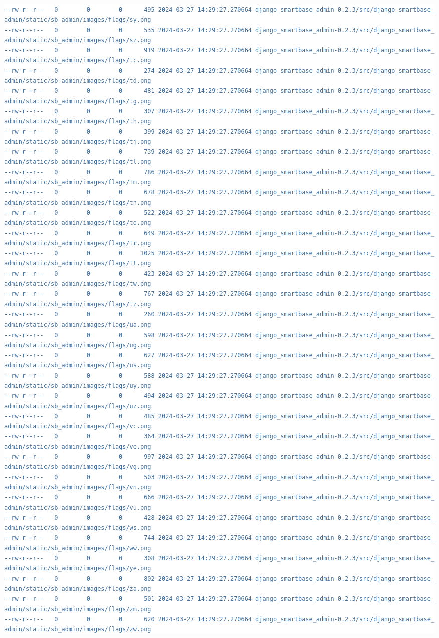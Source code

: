 ```diff
--rw-r--r--   0        0        0      495 2024-03-27 14:29:27.270664 django_smartbase_admin-0.2.3/src/django_smartbase_admin/static/sb_admin/images/flags/sy.png
--rw-r--r--   0        0        0      535 2024-03-27 14:29:27.270664 django_smartbase_admin-0.2.3/src/django_smartbase_admin/static/sb_admin/images/flags/sz.png
--rw-r--r--   0        0        0      919 2024-03-27 14:29:27.270664 django_smartbase_admin-0.2.3/src/django_smartbase_admin/static/sb_admin/images/flags/tc.png
--rw-r--r--   0        0        0      274 2024-03-27 14:29:27.270664 django_smartbase_admin-0.2.3/src/django_smartbase_admin/static/sb_admin/images/flags/td.png
--rw-r--r--   0        0        0      481 2024-03-27 14:29:27.270664 django_smartbase_admin-0.2.3/src/django_smartbase_admin/static/sb_admin/images/flags/tg.png
--rw-r--r--   0        0        0      307 2024-03-27 14:29:27.270664 django_smartbase_admin-0.2.3/src/django_smartbase_admin/static/sb_admin/images/flags/th.png
--rw-r--r--   0        0        0      399 2024-03-27 14:29:27.270664 django_smartbase_admin-0.2.3/src/django_smartbase_admin/static/sb_admin/images/flags/tj.png
--rw-r--r--   0        0        0      739 2024-03-27 14:29:27.270664 django_smartbase_admin-0.2.3/src/django_smartbase_admin/static/sb_admin/images/flags/tl.png
--rw-r--r--   0        0        0      786 2024-03-27 14:29:27.270664 django_smartbase_admin-0.2.3/src/django_smartbase_admin/static/sb_admin/images/flags/tm.png
--rw-r--r--   0        0        0      678 2024-03-27 14:29:27.270664 django_smartbase_admin-0.2.3/src/django_smartbase_admin/static/sb_admin/images/flags/tn.png
--rw-r--r--   0        0        0      522 2024-03-27 14:29:27.270664 django_smartbase_admin-0.2.3/src/django_smartbase_admin/static/sb_admin/images/flags/to.png
--rw-r--r--   0        0        0      649 2024-03-27 14:29:27.270664 django_smartbase_admin-0.2.3/src/django_smartbase_admin/static/sb_admin/images/flags/tr.png
--rw-r--r--   0        0        0     1025 2024-03-27 14:29:27.270664 django_smartbase_admin-0.2.3/src/django_smartbase_admin/static/sb_admin/images/flags/tt.png
--rw-r--r--   0        0        0      423 2024-03-27 14:29:27.270664 django_smartbase_admin-0.2.3/src/django_smartbase_admin/static/sb_admin/images/flags/tw.png
--rw-r--r--   0        0        0      767 2024-03-27 14:29:27.270664 django_smartbase_admin-0.2.3/src/django_smartbase_admin/static/sb_admin/images/flags/tz.png
--rw-r--r--   0        0        0      260 2024-03-27 14:29:27.270664 django_smartbase_admin-0.2.3/src/django_smartbase_admin/static/sb_admin/images/flags/ua.png
--rw-r--r--   0        0        0      598 2024-03-27 14:29:27.270664 django_smartbase_admin-0.2.3/src/django_smartbase_admin/static/sb_admin/images/flags/ug.png
--rw-r--r--   0        0        0      627 2024-03-27 14:29:27.270664 django_smartbase_admin-0.2.3/src/django_smartbase_admin/static/sb_admin/images/flags/us.png
--rw-r--r--   0        0        0      588 2024-03-27 14:29:27.270664 django_smartbase_admin-0.2.3/src/django_smartbase_admin/static/sb_admin/images/flags/uy.png
--rw-r--r--   0        0        0      494 2024-03-27 14:29:27.270664 django_smartbase_admin-0.2.3/src/django_smartbase_admin/static/sb_admin/images/flags/uz.png
--rw-r--r--   0        0        0      485 2024-03-27 14:29:27.270664 django_smartbase_admin-0.2.3/src/django_smartbase_admin/static/sb_admin/images/flags/vc.png
--rw-r--r--   0        0        0      364 2024-03-27 14:29:27.270664 django_smartbase_admin-0.2.3/src/django_smartbase_admin/static/sb_admin/images/flags/ve.png
--rw-r--r--   0        0        0      997 2024-03-27 14:29:27.270664 django_smartbase_admin-0.2.3/src/django_smartbase_admin/static/sb_admin/images/flags/vg.png
--rw-r--r--   0        0        0      503 2024-03-27 14:29:27.270664 django_smartbase_admin-0.2.3/src/django_smartbase_admin/static/sb_admin/images/flags/vn.png
--rw-r--r--   0        0        0      666 2024-03-27 14:29:27.270664 django_smartbase_admin-0.2.3/src/django_smartbase_admin/static/sb_admin/images/flags/vu.png
--rw-r--r--   0        0        0      428 2024-03-27 14:29:27.270664 django_smartbase_admin-0.2.3/src/django_smartbase_admin/static/sb_admin/images/flags/ws.png
--rw-r--r--   0        0        0      744 2024-03-27 14:29:27.270664 django_smartbase_admin-0.2.3/src/django_smartbase_admin/static/sb_admin/images/flags/ww.png
--rw-r--r--   0        0        0      308 2024-03-27 14:29:27.270664 django_smartbase_admin-0.2.3/src/django_smartbase_admin/static/sb_admin/images/flags/ye.png
--rw-r--r--   0        0        0      802 2024-03-27 14:29:27.270664 django_smartbase_admin-0.2.3/src/django_smartbase_admin/static/sb_admin/images/flags/za.png
--rw-r--r--   0        0        0      501 2024-03-27 14:29:27.270664 django_smartbase_admin-0.2.3/src/django_smartbase_admin/static/sb_admin/images/flags/zm.png
--rw-r--r--   0        0        0      620 2024-03-27 14:29:27.270664 django_smartbase_admin-0.2.3/src/django_smartbase_admin/static/sb_admin/images/flags/zw.png
```